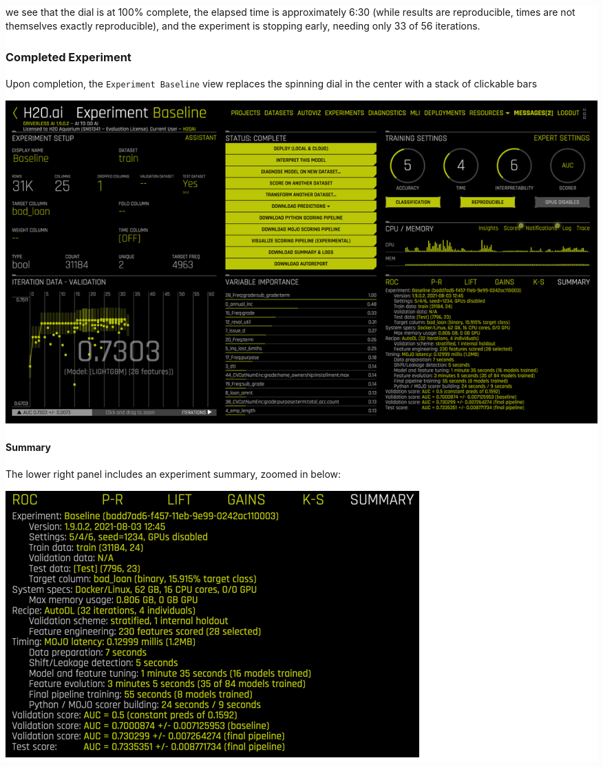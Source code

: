we see that the dial is at 100% complete, the elapsed time is approximately 6:30 (while results are reproducible, times are not themselves exactly reproducible), and the experiment is stopping early, needing only 33 of 56 iterations.

### Completed Experiment

Upon completion, the `Experiment Baseline` view replaces the spinning dial in the center with a stack of clickable bars

![](images/06_complete_01.png)

#### Summary

The lower right panel includes an experiment summary, zoomed in below:

![](images/06_complete_00.png)

